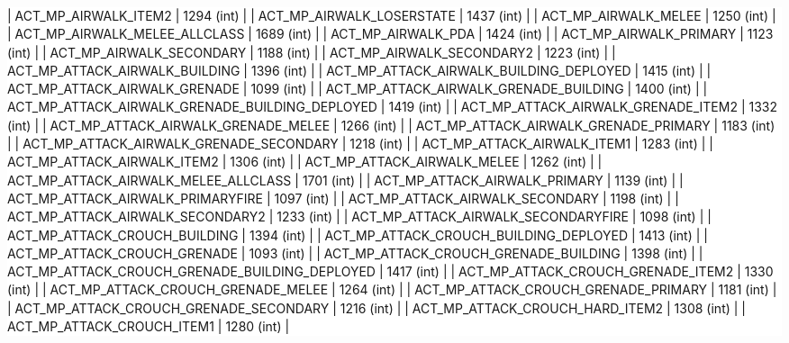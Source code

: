 | ACT_MP_AIRWALK_ITEM2 | 1294 (int) |
| ACT_MP_AIRWALK_LOSERSTATE | 1437 (int) |
| ACT_MP_AIRWALK_MELEE | 1250 (int) |
| ACT_MP_AIRWALK_MELEE_ALLCLASS | 1689 (int) |
| ACT_MP_AIRWALK_PDA | 1424 (int) |
| ACT_MP_AIRWALK_PRIMARY | 1123 (int) |
| ACT_MP_AIRWALK_SECONDARY | 1188 (int) |
| ACT_MP_AIRWALK_SECONDARY2 | 1223 (int) |
| ACT_MP_ATTACK_AIRWALK_BUILDING | 1396 (int) |
| ACT_MP_ATTACK_AIRWALK_BUILDING_DEPLOYED | 1415 (int) |
| ACT_MP_ATTACK_AIRWALK_GRENADE | 1099 (int) |
| ACT_MP_ATTACK_AIRWALK_GRENADE_BUILDING | 1400 (int) |
| ACT_MP_ATTACK_AIRWALK_GRENADE_BUILDING_DEPLOYED | 1419 (int) |
| ACT_MP_ATTACK_AIRWALK_GRENADE_ITEM2 | 1332 (int) |
| ACT_MP_ATTACK_AIRWALK_GRENADE_MELEE | 1266 (int) |
| ACT_MP_ATTACK_AIRWALK_GRENADE_PRIMARY | 1183 (int) |
| ACT_MP_ATTACK_AIRWALK_GRENADE_SECONDARY | 1218 (int) |
| ACT_MP_ATTACK_AIRWALK_ITEM1 | 1283 (int) |
| ACT_MP_ATTACK_AIRWALK_ITEM2 | 1306 (int) |
| ACT_MP_ATTACK_AIRWALK_MELEE | 1262 (int) |
| ACT_MP_ATTACK_AIRWALK_MELEE_ALLCLASS | 1701 (int) |
| ACT_MP_ATTACK_AIRWALK_PRIMARY | 1139 (int) |
| ACT_MP_ATTACK_AIRWALK_PRIMARYFIRE | 1097 (int) |
| ACT_MP_ATTACK_AIRWALK_SECONDARY | 1198 (int) |
| ACT_MP_ATTACK_AIRWALK_SECONDARY2 | 1233 (int) |
| ACT_MP_ATTACK_AIRWALK_SECONDARYFIRE | 1098 (int) |
| ACT_MP_ATTACK_CROUCH_BUILDING | 1394 (int) |
| ACT_MP_ATTACK_CROUCH_BUILDING_DEPLOYED | 1413 (int) |
| ACT_MP_ATTACK_CROUCH_GRENADE | 1093 (int) |
| ACT_MP_ATTACK_CROUCH_GRENADE_BUILDING | 1398 (int) |
| ACT_MP_ATTACK_CROUCH_GRENADE_BUILDING_DEPLOYED | 1417 (int) |
| ACT_MP_ATTACK_CROUCH_GRENADE_ITEM2 | 1330 (int) |
| ACT_MP_ATTACK_CROUCH_GRENADE_MELEE | 1264 (int) |
| ACT_MP_ATTACK_CROUCH_GRENADE_PRIMARY | 1181 (int) |
| ACT_MP_ATTACK_CROUCH_GRENADE_SECONDARY | 1216 (int) |
| ACT_MP_ATTACK_CROUCH_HARD_ITEM2 | 1308 (int) |
| ACT_MP_ATTACK_CROUCH_ITEM1 | 1280 (int) |